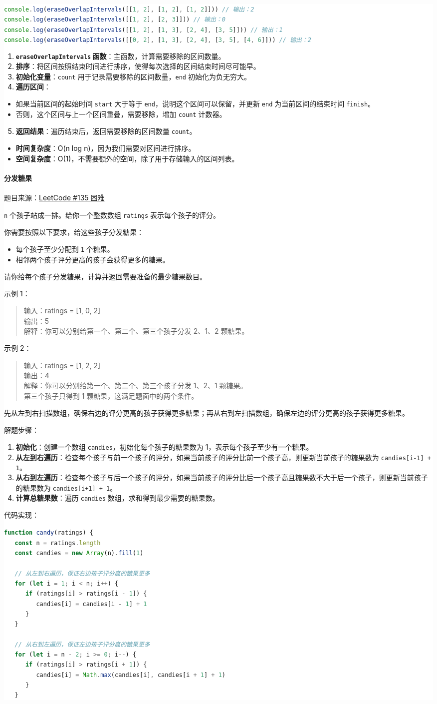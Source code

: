 ```javascript
console.log(eraseOverlapIntervals([[1, 2], [1, 2], [1, 2]])) // 输出：2
console.log(eraseOverlapIntervals([[1, 2], [2, 3]])) // 输出：0
console.log(eraseOverlapIntervals([[1, 2], [1, 3], [2, 4], [3, 5]])) // 输出：1
console.log(eraseOverlapIntervals([[0, 2], [1, 3], [2, 4], [3, 5], [4, 6]])) // 输出：2
```
1. **`eraseOverlapIntervals` 函数**：主函数，计算需要移除的区间数量。
2. **排序**：将区间按照结束时间进行排序，使得每次选择的区间结束时间尽可能早。
3. **初始化变量**：`count` 用于记录需要移除的区间数量，`end` 初始化为负无穷大。
4. **遍历区间**：
  - 如果当前区间的起始时间 `start` 大于等于 `end`，说明这个区间可以保留，并更新 `end` 为当前区间的结束时间 `finish`。
  - 否则，这个区间与上一个区间重叠，需要移除，增加 `count` 计数器。
5. **返回结果**：遍历结束后，返回需要移除的区间数量 `count`。

- **时间复杂度**：O(n log n)，因为我们需要对区间进行排序。
- **空间复杂度**：O(1)，不需要额外的空间，除了用于存储输入的区间列表。

#### 分发糖果

题目来源：[LeetCode #135 困难](https://leetcode.cn/problems/candy/description/)

`n` 个孩子站成一排。给你一个整数数组 `ratings` 表示每个孩子的评分。

你需要按照以下要求，给这些孩子分发糖果：

- 每个孩子至少分配到 `1` 个糖果。
- 相邻两个孩子评分更高的孩子会获得更多的糖果。

请你给每个孩子分发糖果，计算并返回需要准备的最少糖果数目。

示例 1：
> 输入：ratings = [1, 0, 2]  
> 输出：5  
> 解释：你可以分别给第一个、第二个、第三个孩子分发 2、1、2 颗糖果。

示例 2：
> 输入：ratings = [1, 2, 2]  
> 输出：4  
> 解释：你可以分别给第一个、第二个、第三个孩子分发 1、2、1 颗糖果。  
> 第三个孩子只得到 1 颗糖果，这满足题面中的两个条件。

先从左到右扫描数组，确保右边的评分更高的孩子获得更多糖果；再从右到左扫描数组，确保左边的评分更高的孩子获得更多糖果。

解题步骤：

1. **初始化**：创建一个数组 `candies`，初始化每个孩子的糖果数为 1，表示每个孩子至少有一个糖果。
2. **从左到右遍历**：检查每个孩子与前一个孩子的评分，如果当前孩子的评分比前一个孩子高，则更新当前孩子的糖果数为 `candies[i-1] + 1`。
3. **从右到左遍历**：检查每个孩子与后一个孩子的评分，如果当前孩子的评分比后一个孩子高且糖果数不大于后一个孩子，则更新当前孩子的糖果数为 `candies[i+1] + 1`。
4. **计算总糖果数**：遍历 `candies` 数组，求和得到最少需要的糖果数。

代码实现：

```javascript
function candy(ratings) {
   const n = ratings.length
   const candies = new Array(n).fill(1)

   // 从左到右遍历，保证右边孩子评分高的糖果更多
   for (let i = 1; i < n; i++) {
      if (ratings[i] > ratings[i - 1]) {
         candies[i] = candies[i - 1] + 1
      }
   }

   // 从右到左遍历，保证左边孩子评分高的糖果更多
   for (let i = n - 2; i >= 0; i--) {
      if (ratings[i] > ratings[i + 1]) {
         candies[i] = Math.max(candies[i], candies[i + 1] + 1)
      }
   }
```